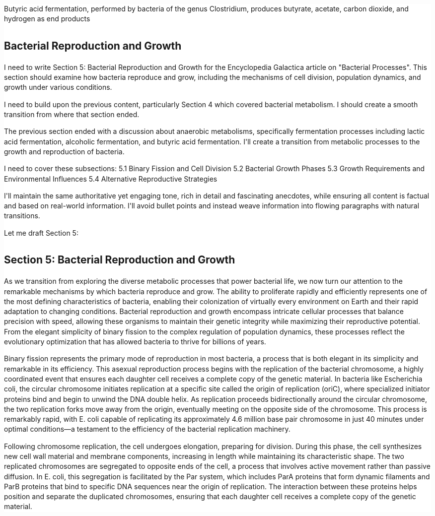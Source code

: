 Butyric acid fermentation, performed by bacteria of the genus Clostridium, produces butyrate, acetate, carbon dioxide, and hydrogen as end products

## Bacterial Reproduction and Growth

<think>I need to write Section 5: Bacterial Reproduction and Growth for the Encyclopedia Galactica article on "Bacterial Processes". This section should examine how bacteria reproduce and grow, including the mechanisms of cell division, population dynamics, and growth under various conditions.

I need to build upon the previous content, particularly Section 4 which covered bacterial metabolism. I should create a smooth transition from where that section ended.

The previous section ended with a discussion about anaerobic metabolisms, specifically fermentation processes including lactic acid fermentation, alcoholic fermentation, and butyric acid fermentation. I'll create a transition from metabolic processes to the growth and reproduction of bacteria.

I need to cover these subsections:
5.1 Binary Fission and Cell Division
5.2 Bacterial Growth Phases
5.3 Growth Requirements and Environmental Influences
5.4 Alternative Reproductive Strategies

I'll maintain the same authoritative yet engaging tone, rich in detail and fascinating anecdotes, while ensuring all content is factual and based on real-world information. I'll avoid bullet points and instead weave information into flowing paragraphs with natural transitions.

Let me draft Section 5:

## Section 5: Bacterial Reproduction and Growth

As we transition from exploring the diverse metabolic processes that power bacterial life, we now turn our attention to the remarkable mechanisms by which bacteria reproduce and grow. The ability to proliferate rapidly and efficiently represents one of the most defining characteristics of bacteria, enabling their colonization of virtually every environment on Earth and their rapid adaptation to changing conditions. Bacterial reproduction and growth encompass intricate cellular processes that balance precision with speed, allowing these organisms to maintain their genetic integrity while maximizing their reproductive potential. From the elegant simplicity of binary fission to the complex regulation of population dynamics, these processes reflect the evolutionary optimization that has allowed bacteria to thrive for billions of years.

Binary fission represents the primary mode of reproduction in most bacteria, a process that is both elegant in its simplicity and remarkable in its efficiency. This asexual reproduction process begins with the replication of the bacterial chromosome, a highly coordinated event that ensures each daughter cell receives a complete copy of the genetic material. In bacteria like Escherichia coli, the circular chromosome initiates replication at a specific site called the origin of replication (oriC), where specialized initiator proteins bind and begin to unwind the DNA double helix. As replication proceeds bidirectionally around the circular chromosome, the two replication forks move away from the origin, eventually meeting on the opposite side of the chromosome. This process is remarkably rapid, with E. coli capable of replicating its approximately 4.6 million base pair chromosome in just 40 minutes under optimal conditions—a testament to the efficiency of the bacterial replication machinery.

Following chromosome replication, the cell undergoes elongation, preparing for division. During this phase, the cell synthesizes new cell wall material and membrane components, increasing in length while maintaining its characteristic shape. The two replicated chromosomes are segregated to opposite ends of the cell, a process that involves active movement rather than passive diffusion. In E. coli, this segregation is facilitated by the Par system, which includes ParA proteins that form dynamic filaments and ParB proteins that bind to specific DNA sequences near the origin of replication. The interaction between these proteins helps position and separate the duplicated chromosomes, ensuring that each daughter cell receives a complete copy of the genetic material.
